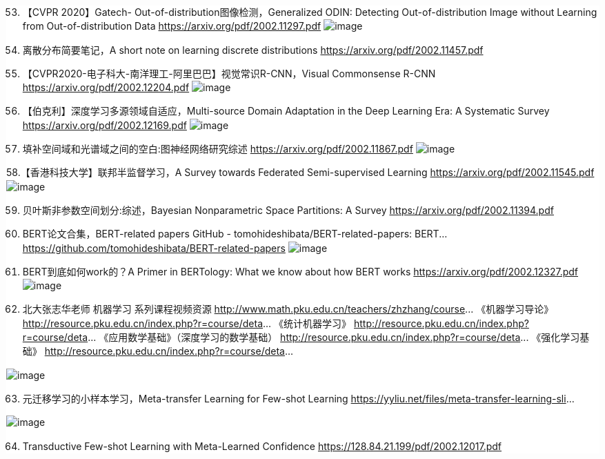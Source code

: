 53. 【CVPR 2020】Gatech- Out-of-distribution图像检测，Generalized ODIN: Detecting Out-of-distribution Image without Learning from Out-of-distribution Data
https://arxiv.org/pdf/2002.11297.pdf
![image](https://note.youdao.com/src/2E636D9BD6D14D1CB7A253BEF33187BA)

54. 离散分布简要笔记，A short note on learning discrete distributions
https://arxiv.org/pdf/2002.11457.pdf

55. 【CVPR2020-电子科大-南洋理工-阿里巴巴】视觉常识R-CNN，Visual Commonsense R-CNN
https://arxiv.org/pdf/2002.12204.pdf
![image](https://note.youdao.com/src/7BCC125F31B14BD1AF517EF408704C27)

56. 【伯克利】深度学习多源领域自适应，Multi-source Domain Adaptation in the Deep Learning Era: A Systematic Survey
https://arxiv.org/pdf/2002.12169.pdf
![image](https://note.youdao.com/src/8E5568783D4C49BF9D7B146287A99CED)

57. 填补空间域和光谱域之间的空白:图神经网络研究综述
https://arxiv.org/pdf/2002.11867.pdf
![image](https://note.youdao.com/src/6F4E129CF7B546F3A8C4C7BCD1107C7C)

58.【香港科技大学】联邦半监督学习，A Survey towards Federated Semi-supervised Learning https://arxiv.org/pdf/2002.11545.pdf
![image](https://note.youdao.com/src/5CCC844B001946C09A7E9905B2ECFA88)

59. 贝叶斯非参数空间划分:综述，Bayesian Nonparametric Space Partitions: A Survey
https://arxiv.org/pdf/2002.11394.pdf

60. BERT论文合集，BERT-related papers
GitHub - tomohideshibata/BERT-related-papers: BERT...
https://github.com/tomohideshibata/BERT-related-papers
![image](https://note.youdao.com/src/9E29E98232EA4D83BCF80BD459E6B1E2)
61. BERT到底如何work的？A Primer in BERTology: What we know about how BERT works
https://arxiv.org/pdf/2002.12327.pdf
![image](https://note.youdao.com/src/0E19B58BBE7D4FB09899EC9AFF65488A)

62. 北大张志华老师 机器学习 系列课程视频资源
http://www.math.pku.edu.cn/teachers/zhzhang/course...
《机器学习导论》 http://resource.pku.edu.cn/index.php?r=course/deta...
《统计机器学习》 http://resource.pku.edu.cn/index.php?r=course/deta...
《应用数学基础》（深度学习的数学基础） http://resource.pku.edu.cn/index.php?r=course/deta...
《强化学习基础》 http://resource.pku.edu.cn/index.php?r=course/deta...

![image](https://note.youdao.com/src/C27EB657B57D4C6396278DF7BC01A6D8)

63. 元迁移学习的小样本学习，Meta-transfer Learning for Few-shot Learning
https://yyliu.net/files/meta-transfer-learning-sli...

![image](https://note.youdao.com/src/EF9C6D9CDCAA4E97B6579463CA02BFAB)

64. Transductive Few-shot Learning with Meta-Learned Confidence
https://128.84.21.199/pdf/2002.12017.pdf
